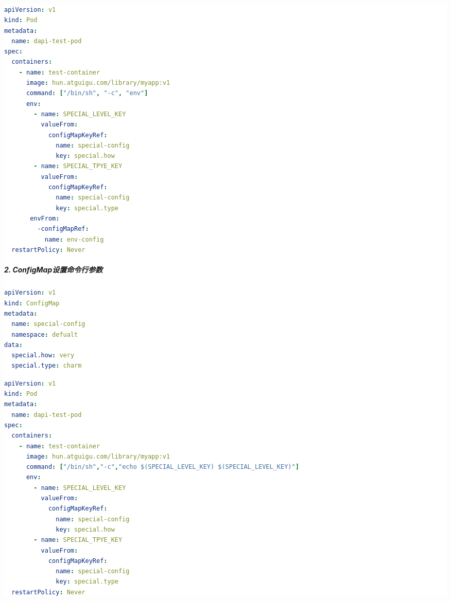 ```yaml
apiVersion: v1
kind: Pod
metadata:
  name: dapi-test-pod
spec:
  containers:
    - name: test-container
      image: hun.atguigu.com/library/myapp:v1
      command: ["/bin/sh", "-c", "env"]
      env:
        - name: SPECIAL_LEVEL_KEY
          valueFrom:
            configMapKeyRef:
              name: special-config
              key: special.how
        - name: SPECIAL_TPYE_KEY
          valueFrom:
            configMapKeyRef:
              name: special-config
              key: special.type
       envFrom:
         -configMapRef:
           name: env-config
  restartPolicy: Never
```



##### 2. ConfigMap设置命令行参数

```yaml
apiVersion: v1
kind: ConfigMap
metadata:
  name: special-config
  namespace: defualt
data:
  special.how: very
  special.type: charm
```

```yaml
apiVersion: v1
kind: Pod
metadata:
  name: dapi-test-pod
spec:
  containers:
    - name: test-container
      image: hun.atguigu.com/library/myapp:v1
      command: ["/bin/sh","-c","echo $(SPECIAL_LEVEL_KEY) $(SPECIAL_LEVEL_KEY)"]
      env:
        - name: SPECIAL_LEVEL_KEY
          valueFrom:
            configMapKeyRef:
              name: special-config
              key: special.how
        - name: SPECIAL_TPYE_KEY
          valueFrom:
            configMapKeyRef:
              name: special-config
              key: special.type
  restartPolicy: Never
```
